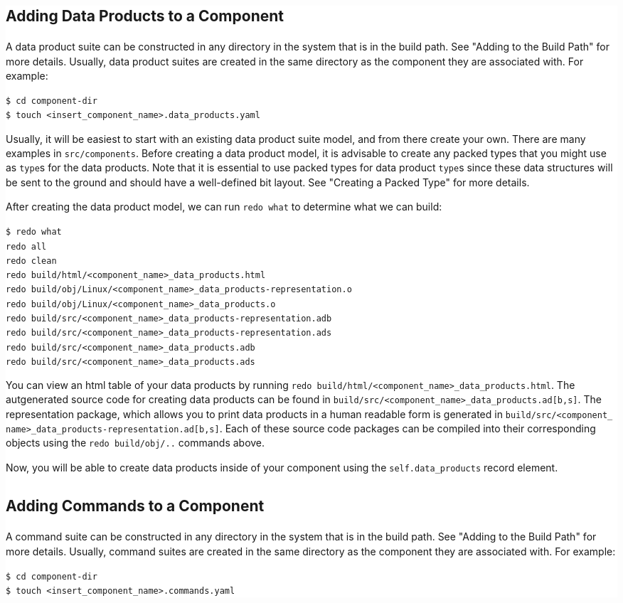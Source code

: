 
## Adding Data Products to a Component

A data product suite can be constructed in any directory in the system that is in the build path. See "Adding to the Build Path" for more details. Usually, data product suites are created in the same directory as the component they are associated with. For example:

```
$ cd component-dir
$ touch <insert_component_name>.data_products.yaml
```

Usually, it will be easiest to start with an existing data product suite model, and from there create your own. There are many examples in `src/components`. Before creating a data product model, it is advisable to create any packed types that you might use as `type`s for the data products. Note that it is essential to use packed types for data product `type`s since these data structures will be sent to the ground and should have a well-defined bit layout. See "Creating a Packed Type" for more details.

After creating the data product model, we can run `redo what` to determine what we can build:

```
$ redo what
redo all
redo clean
redo build/html/<component_name>_data_products.html
redo build/obj/Linux/<component_name>_data_products-representation.o
redo build/obj/Linux/<component_name>_data_products.o
redo build/src/<component_name>_data_products-representation.adb
redo build/src/<component_name>_data_products-representation.ads
redo build/src/<component_name>_data_products.adb
redo build/src/<component_name>_data_products.ads
```

You can view an html table of your data products by running `redo build/html/<component_name>_data_products.html`. The autgenerated source code for creating data products can be found in `build/src/<component_name>_data_products.ad[b,s]`. The representation package, which allows you to print data products in a human readable form is generated in `build/src/<component_name>_data_products-representation.ad[b,s]`. Each of these source code packages can be compiled into their corresponding objects using the `redo build/obj/..` commands above.

Now, you will be able to create data products inside of your component using the `self.data_products` record element.

## Adding Commands to a Component

A command suite can be constructed in any directory in the system that is in the build path. See "Adding to the Build Path" for more details. Usually, command suites are created in the same directory as the component they are associated with. For example:

```
$ cd component-dir
$ touch <insert_component_name>.commands.yaml
```
